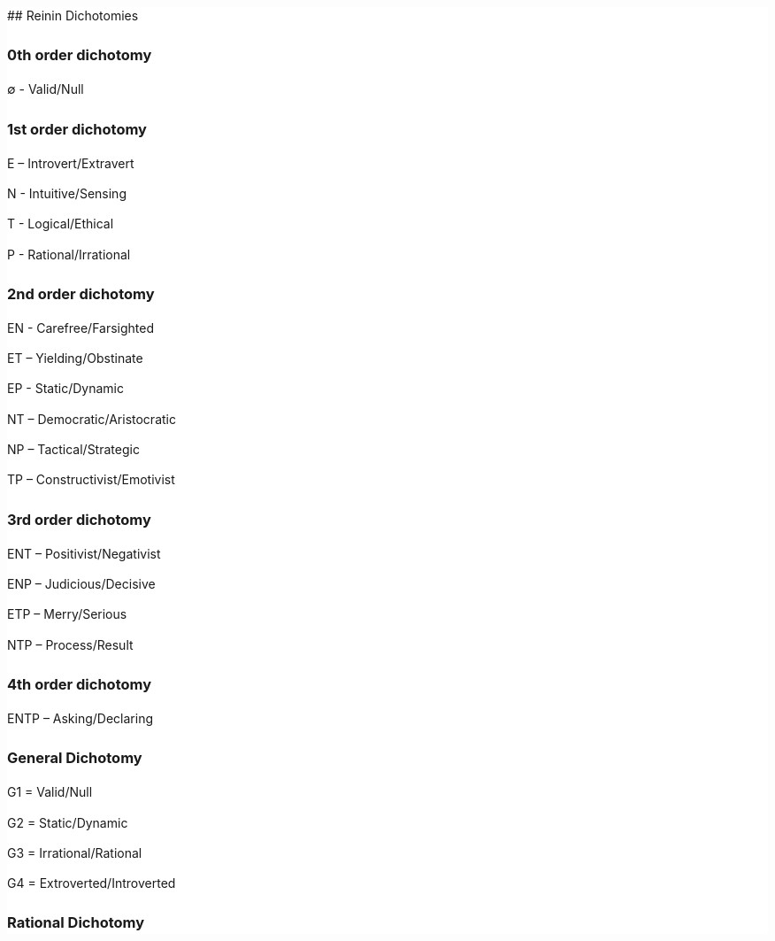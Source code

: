 
<link rel="stylesheet" href="../../../publish-assets/custom.css">
## Reinin Dichotomies

### 0th order dichotomy

$\emptyset$ - Valid/Null

### 1st order dichotomy

E – Introvert/Extravert

N - Intuitive/Sensing

T - Logical/Ethical

P - Rational/Irrational

### 2nd order dichotomy

EN - Carefree/Farsighted

ET – Yielding/Obstinate

EP - Static/Dynamic 

NT – Democratic/Aristocratic

NP – Tactical/Strategic

TP – Constructivist/Emotivist

### 3rd order dichotomy

ENT – Positivist/Negativist

ENP – Judicious/Decisive

ETP – Merry/Serious

NTP – Process/Result

### 4th order dichotomy

ENTP – Asking/Declaring


### General Dichotomy

G1 = Valid/Null

G2 = Static/Dynamic

G3 = Irrational/Rational

G4 = Extroverted/Introverted

### Rational Dichotomy
